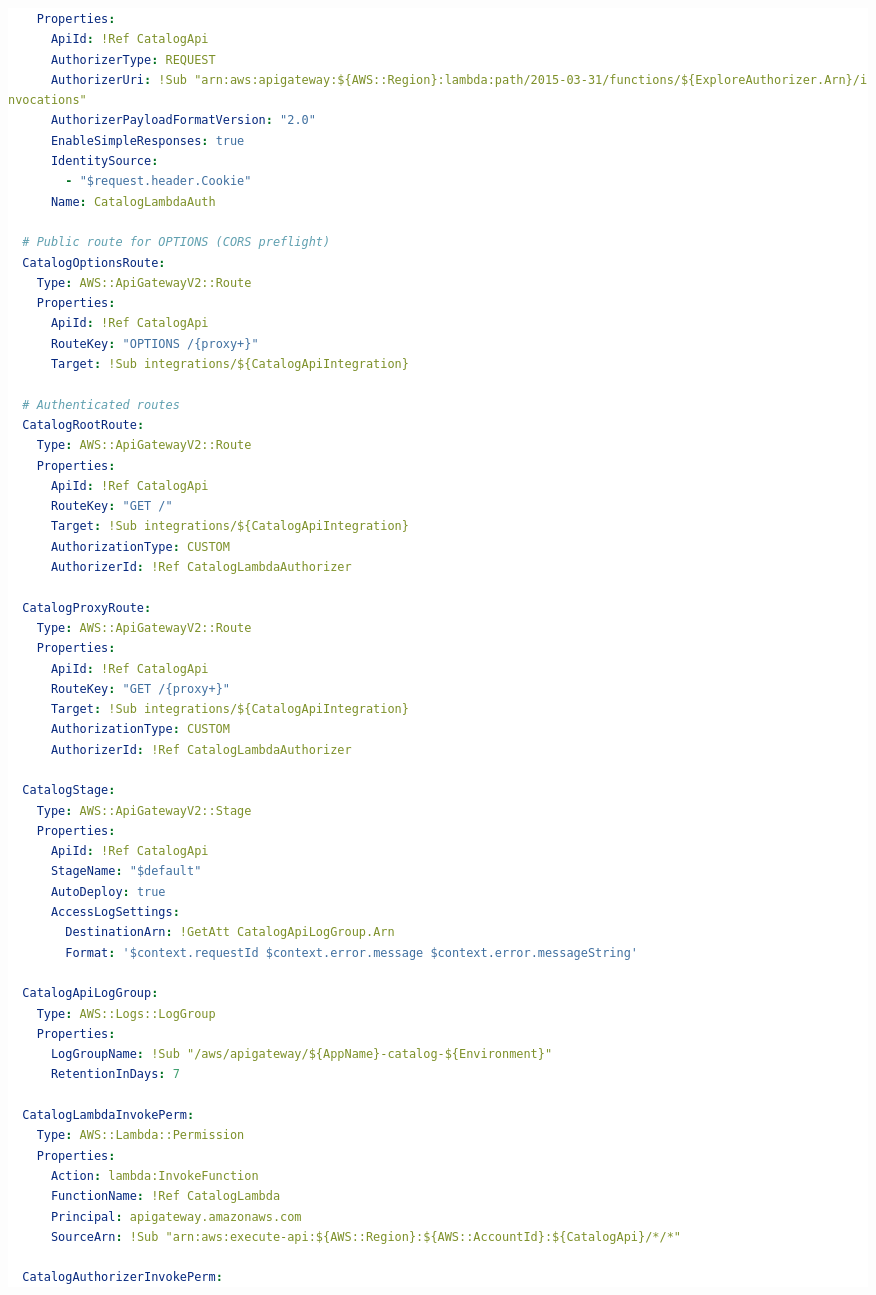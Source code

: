 ```yaml
    Properties:
      ApiId: !Ref CatalogApi
      AuthorizerType: REQUEST
      AuthorizerUri: !Sub "arn:aws:apigateway:${AWS::Region}:lambda:path/2015-03-31/functions/${ExploreAuthorizer.Arn}/invocations"
      AuthorizerPayloadFormatVersion: "2.0"
      EnableSimpleResponses: true
      IdentitySource:
        - "$request.header.Cookie"
      Name: CatalogLambdaAuth

  # Public route for OPTIONS (CORS preflight)
  CatalogOptionsRoute:
    Type: AWS::ApiGatewayV2::Route
    Properties:
      ApiId: !Ref CatalogApi
      RouteKey: "OPTIONS /{proxy+}"
      Target: !Sub integrations/${CatalogApiIntegration}

  # Authenticated routes
  CatalogRootRoute:
    Type: AWS::ApiGatewayV2::Route
    Properties:
      ApiId: !Ref CatalogApi
      RouteKey: "GET /"
      Target: !Sub integrations/${CatalogApiIntegration}
      AuthorizationType: CUSTOM
      AuthorizerId: !Ref CatalogLambdaAuthorizer

  CatalogProxyRoute:
    Type: AWS::ApiGatewayV2::Route
    Properties:
      ApiId: !Ref CatalogApi
      RouteKey: "GET /{proxy+}"
      Target: !Sub integrations/${CatalogApiIntegration}
      AuthorizationType: CUSTOM
      AuthorizerId: !Ref CatalogLambdaAuthorizer

  CatalogStage:
    Type: AWS::ApiGatewayV2::Stage
    Properties:
      ApiId: !Ref CatalogApi
      StageName: "$default"
      AutoDeploy: true
      AccessLogSettings:
        DestinationArn: !GetAtt CatalogApiLogGroup.Arn
        Format: '$context.requestId $context.error.message $context.error.messageString'

  CatalogApiLogGroup:
    Type: AWS::Logs::LogGroup
    Properties:
      LogGroupName: !Sub "/aws/apigateway/${AppName}-catalog-${Environment}"
      RetentionInDays: 7

  CatalogLambdaInvokePerm:
    Type: AWS::Lambda::Permission
    Properties:
      Action: lambda:InvokeFunction
      FunctionName: !Ref CatalogLambda
      Principal: apigateway.amazonaws.com
      SourceArn: !Sub "arn:aws:execute-api:${AWS::Region}:${AWS::AccountId}:${CatalogApi}/*/*"

  CatalogAuthorizerInvokePerm:
```